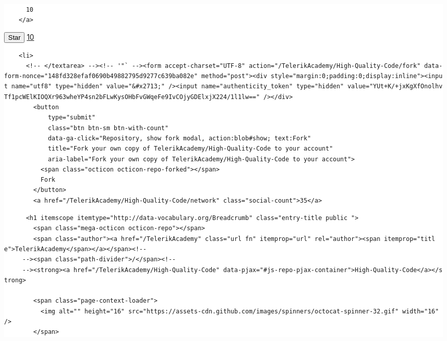           10
        </a>
</form>
    <!-- </textarea> --><!-- '"` --><form accept-charset="UTF-8" action="/TelerikAcademy/High-Quality-Code/star" class="js-toggler-form unstarred js-star-button" data-form-nonce="148fd328efaf0690b49882795d9277c639ba082e" data-remote="true" method="post"><div style="margin:0;padding:0;display:inline"><input name="utf8" type="hidden" value="&#x2713;" /><input name="authenticity_token" type="hidden" value="tNMyX+rgwaUUOtBtE7Xv9EUUqVK913Z9j574m/TNTU7wLmEvr3+qzWXf6JbaTG++MUnhxVK/5+iPVlL0MpE93A==" /></div>
      <button
        class="btn btn-sm btn-with-count js-toggler-target"
        aria-label="Star this repository" title="Star TelerikAcademy/High-Quality-Code"
        data-ga-click="Repository, click star button, action:blob#show; text:Star">
        <span class="octicon octicon-star"></span>
        Star
      </button>
        <a class="social-count js-social-count" href="/TelerikAcademy/High-Quality-Code/stargazers">
          10
        </a>
</form>  </div>

  </li>

        <li>
          <!-- </textarea> --><!-- '"` --><form accept-charset="UTF-8" action="/TelerikAcademy/High-Quality-Code/fork" data-form-nonce="148fd328efaf0690b49882795d9277c639ba082e" method="post"><div style="margin:0;padding:0;display:inline"><input name="utf8" type="hidden" value="&#x2713;" /><input name="authenticity_token" type="hidden" value="YUt+K/+jxKgXfOnolhvTf1pcWElKIOQXr963wheYP4sn2bFLwKysOHbFvGWqeFe9IvCOjyGDElxjX224/1l1lw==" /></div>
            <button
                type="submit"
                class="btn btn-sm btn-with-count"
                data-ga-click="Repository, show fork modal, action:blob#show; text:Fork"
                title="Fork your own copy of TelerikAcademy/High-Quality-Code to your account"
                aria-label="Fork your own copy of TelerikAcademy/High-Quality-Code to your account">
              <span class="octicon octicon-repo-forked"></span>
              Fork
            </button>
            <a href="/TelerikAcademy/High-Quality-Code/network" class="social-count">35</a>
</form>        </li>

</ul>

          <h1 itemscope itemtype="http://data-vocabulary.org/Breadcrumb" class="entry-title public ">
            <span class="mega-octicon octicon-repo"></span>
            <span class="author"><a href="/TelerikAcademy" class="url fn" itemprop="url" rel="author"><span itemprop="title">TelerikAcademy</span></a></span><!--
         --><span class="path-divider">/</span><!--
         --><strong><a href="/TelerikAcademy/High-Quality-Code" data-pjax="#js-repo-pjax-container">High-Quality-Code</a></strong>

            <span class="page-context-loader">
              <img alt="" height="16" src="https://assets-cdn.github.com/images/spinners/octocat-spinner-32.gif" width="16" />
            </span>
